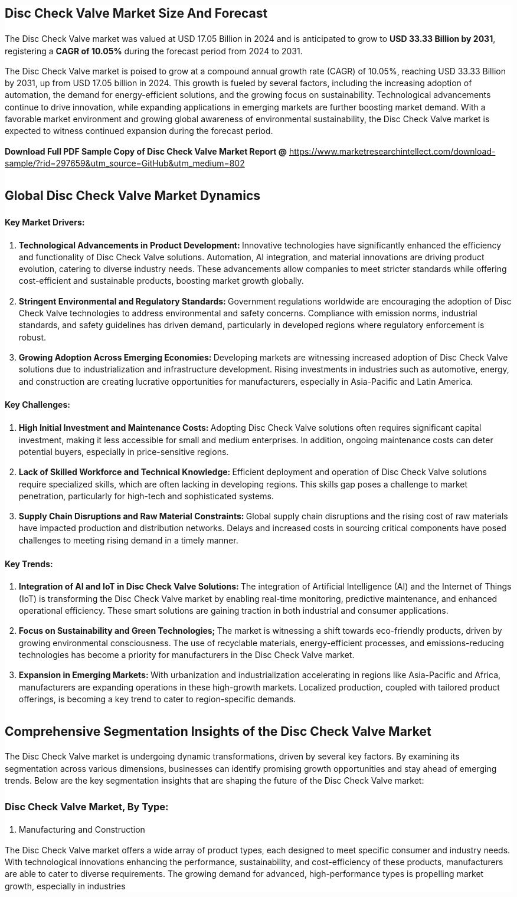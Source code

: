 <h2>Disc Check Valve Market Size And Forecast</h2><p>The Disc Check Valve market was valued at USD 17.05 Billion in 2024 and is anticipated to grow to <strong>USD 33.33 Billion by 2031</strong>, registering a <strong>CAGR of 10.05%</strong> during the forecast period from 2024 to 2031.</p><p>The Disc Check Valve market is poised to grow at a compound annual growth rate (CAGR) of 10.05%, reaching USD 33.33 Billion by 2031, up from USD 17.05 billion in 2024. This growth is fueled by several factors, including the increasing adoption of automation, the demand for energy-efficient solutions, and the growing focus on sustainability. Technological advancements continue to drive innovation, while expanding applications in emerging markets are further boosting market demand. With a favorable market environment and growing global awareness of environmental sustainability, the Disc Check Valve market is expected to witness continued expansion during the forecast period.</p><p><strong>Download Full PDF Sample Copy of Disc Check Valve Market Report @</strong>&nbsp;<a href="https://www.marketresearchintellect.com/download-sample/?rid=297659&amp;utm_source=GitHub&amp;utm_medium=802">https://www.marketresearchintellect.com/download-sample/?rid=297659&amp;utm_source=GitHub&amp;utm_medium=802</a></p><h2>Global Disc Check Valve Market Dynamics</h2><h4><strong>Key Market Drivers:</strong></h4><ol><li><p><strong>Technological Advancements in Product Development:&nbsp;</strong>Innovative technologies have significantly enhanced the efficiency and functionality of Disc Check Valve solutions. Automation, AI integration, and material innovations are driving product evolution, catering to diverse industry needs. These advancements allow companies to meet stricter standards while offering cost-efficient and sustainable products, boosting market growth globally.</p></li><li><p><strong>Stringent Environmental and Regulatory Standards:&nbsp;</strong>Government regulations worldwide are encouraging the adoption of Disc Check Valve technologies to address environmental and safety concerns. Compliance with emission norms, industrial standards, and safety guidelines has driven demand, particularly in developed regions where regulatory enforcement is robust.</p></li><li><p><strong>Growing Adoption Across Emerging Economies:&nbsp;</strong>Developing markets are witnessing increased adoption of Disc Check Valve solutions due to industrialization and infrastructure development. Rising investments in industries such as automotive, energy, and construction are creating lucrative opportunities for manufacturers, especially in Asia-Pacific and Latin America.</p></li></ol><h4><strong>Key Challenges:</strong></h4><ol><li><p><strong>High Initial Investment and Maintenance Costs:&nbsp;</strong>Adopting Disc Check Valve solutions often requires significant capital investment, making it less accessible for small and medium enterprises. In addition, ongoing maintenance costs can deter potential buyers, especially in price-sensitive regions.</p></li><li><p><strong>Lack of Skilled Workforce and Technical Knowledge:&nbsp;</strong>Efficient deployment and operation of Disc Check Valve solutions require specialized skills, which are often lacking in developing regions. This skills gap poses a challenge to market penetration, particularly for high-tech and sophisticated systems.</p></li><li><p><strong>Supply Chain Disruptions and Raw Material Constraints:&nbsp;</strong>Global supply chain disruptions and the rising cost of raw materials have impacted production and distribution networks. Delays and increased costs in sourcing critical components have posed challenges to meeting rising demand in a timely manner.</p></li></ol><h4><strong>Key Trends:</strong></h4><ol><li><p><strong>Integration of AI and IoT in Disc Check Valve Solutions:&nbsp;</strong>The integration of Artificial Intelligence (AI) and the Internet of Things (IoT) is transforming the Disc Check Valve market by enabling real-time monitoring, predictive maintenance, and enhanced operational efficiency. These smart solutions are gaining traction in both industrial and consumer applications.</p></li><li><p><strong>Focus on Sustainability and Green Technologies;&nbsp;</strong>The market is witnessing a shift towards eco-friendly products, driven by growing environmental consciousness. The use of recyclable materials, energy-efficient processes, and emissions-reducing technologies has become a priority for manufacturers in the Disc Check Valve market.</p></li><li><p><strong>Expansion in Emerging Markets:&nbsp;</strong>With urbanization and industrialization accelerating in regions like Asia-Pacific and Africa, manufacturers are expanding operations in these high-growth markets. Localized production, coupled with tailored product offerings, is becoming a key trend to cater to region-specific demands.</p></li></ol><div class="article-main__content" data-test-id="publishing-text-block"><h2>Comprehensive Segmentation Insights of the Disc Check Valve Market</h2><p>The Disc Check Valve market is undergoing dynamic transformations, driven by several key factors. By examining its segmentation across various dimensions, businesses can identify promising growth opportunities and stay ahead of emerging trends. Below are the key segmentation insights that are shaping the future of the Disc Check Valve market:</p><h3><strong>Disc Check Valve Market, By Type:<br /></strong></h3><ol><li>Manufacturing and Construction</li></ol><p>The Disc Check Valve market offers a wide array of product types, each designed to meet specific consumer and industry needs. With technological innovations enhancing the performance, sustainability, and cost-efficiency of these products, manufacturers are able to cater to diverse requirements. The growing demand for advanced, high-performance types is propelling market growth, especially in industries